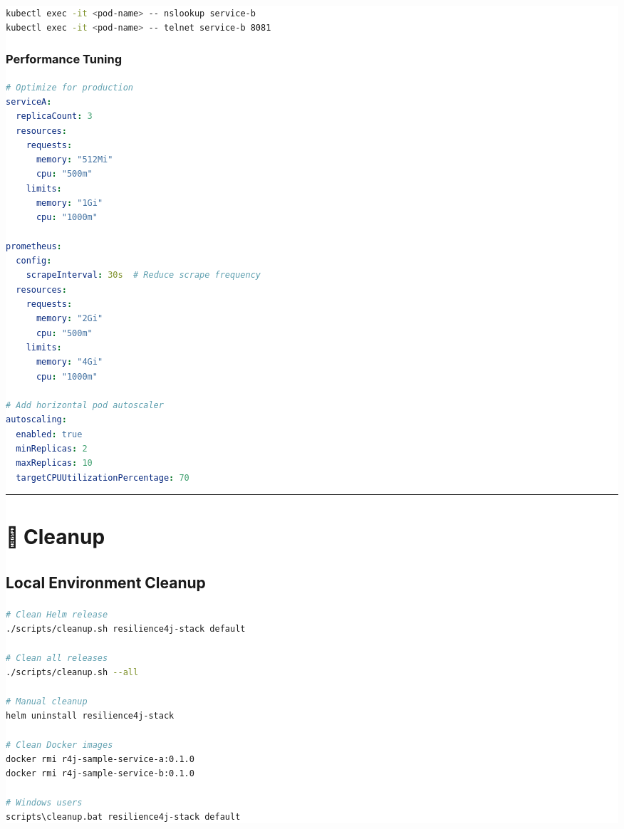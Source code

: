 ```bash
kubectl exec -it <pod-name> -- nslookup service-b
kubectl exec -it <pod-name> -- telnet service-b 8081
```

### Performance Tuning

```yaml
# Optimize for production
serviceA:
  replicaCount: 3
  resources:
    requests:
      memory: "512Mi"
      cpu: "500m"
    limits:
      memory: "1Gi"
      cpu: "1000m"
  
prometheus:
  config:
    scrapeInterval: 30s  # Reduce scrape frequency
  resources:
    requests:
      memory: "2Gi"
      cpu: "500m"
    limits:
      memory: "4Gi"
      cpu: "1000m"

# Add horizontal pod autoscaler
autoscaling:
  enabled: true
  minReplicas: 2
  maxReplicas: 10
  targetCPUUtilizationPercentage: 70
```

---

# 🧹 Cleanup

## Local Environment Cleanup
```bash
# Clean Helm release
./scripts/cleanup.sh resilience4j-stack default

# Clean all releases
./scripts/cleanup.sh --all

# Manual cleanup
helm uninstall resilience4j-stack

# Clean Docker images
docker rmi r4j-sample-service-a:0.1.0
docker rmi r4j-sample-service-b:0.1.0

# Windows users
scripts\cleanup.bat resilience4j-stack default
```
